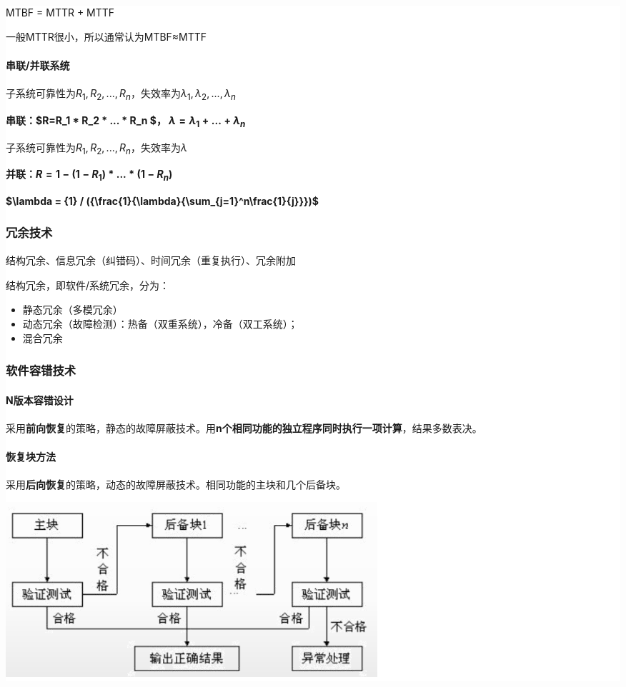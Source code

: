 MTBF = MTTR + MTTF 

一般MTTR很小，所以通常认为MTBF≈MTTF

#### 串联/并联系统

子系统可靠性为$R_1, R_2, ..., R_n$，失效率为$\lambda_1,\lambda_2, ..., \lambda_n$

**串联：$R=R_1 * R_2 * ... * R_n $， $\lambda = \lambda_1 + ... + \lambda_n$**

子系统可靠性为$R_1, R_2, ..., R_n$，失效率为$\lambda$

**并联：$R=1-(1-R_1)*...*(1-R_n)$**

**$\lambda = {1} / ({\frac{1}{\lambda}{\sum_{j=1}^n\frac{1}{j}}})$**

### 冗余技术

结构冗余、信息冗余（纠错码）、时间冗余（重复执行）、冗余附加

结构冗余，即软件/系统冗余，分为：

- 静态冗余（多模冗余）
- 动态冗余（故障检测）：热备（双重系统），冷备（双工系统）；
- 混合冗余

### 软件容错技术

#### N版本容错设计

采用**前向恢复**的策略，静态的故障屏蔽技术。用**n个相同功能的独立程序同时执行一项计算**，结果多数表决。

#### 恢复块方法

采用**后向恢复**的策略，动态的故障屏蔽技术。相同功能的主块和几个后备块。

<img src="pics/image-20220407165241797.png" alt="image-20220407165241797" style="zoom:67%;" />
